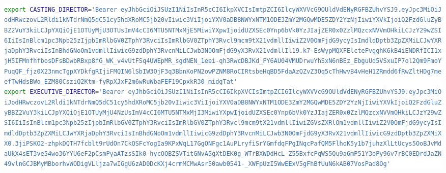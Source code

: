   ```bash
  export CASTING_DIRECTOR='Bearer eyJhbGciOiJSUzI1NiIsInR5cCI6IkpXVCIsImtpZCI6IlcyWXVVcG9OUldVdENyRGFBZUhvYSJ9.eyJpc3MiOiJodHRwczovL2Rldi1kNTdrNmQ5dC51cy5hdXRoMC5jb20vIiwic3ViIjoiYXV0aDB8NWYxNTM1ODE3ZmY2MGQwMDE5ZDY2YzNjIiwiYXVkIjoiQ2FzdGluZyBBZ2VuY3kiLCJpYXQiOjE1OTUyMjU3OTUsImV4cCI6MTU5NTMxMjE5MiwiYXpwIjoidUZXSEc0Ynp6bVk0YzJIajZER0x0ZzlMQzcxNVVmOHkiLCJzY29wZSI6IiIsInBlcm1pc3Npb25zIjpbImRlbGV0ZTphY3RvciIsImRlbGV0ZTphY3Rvcl9mcm9tX21vdmllIiwiZ2V0OmFjdG9ycyIsImdldDptb3ZpZXMiLCJwYXRjaDphY3RvciIsInBhdGNoOm1vdmllIiwicG9zdDphY3RvcnMiLCJwb3N0OmFjdG9yX3RvX21vdmllIl19.k7-EsWypMQXFElcteFvgghK6kB4iENDRfICI1xjH5IFMnfhfbosDFsBDwbRBxp8fG_WK_v4vUtFSq4UWEpMR_sgdNEN_1eei-qh3RwcDBJKd_FY6AU04VMUDrwuYhSxN6nBEz_EbguUd5VSxuIP7ol2Qm9FmoYPuqQF_fjz0X23nmcTgpXYDkfgRIjiFMQIN6lSbIW3OjF3q3BbnKoPN2owPZNM8RoCIRtsbeHqBD5FdaAzQZvZ3Oq5cThHwvB4vHeH1ZRmdd6fRwZltHDg7meefTwHdsBWo_EZM80CsziQ2Ktm-fyRpXJxF2m6wRuWbaFEF19CpxkR30_midgTat'
  export EXECUTIVE_DIRECTOR='Bearer eyJhbGciOiJSUzI1NiIsInR5cCI6IkpXVCIsImtpZCI6IlcyWXVVcG9OUldVdENyRGFBZUhvYSJ9.eyJpc3MiOiJodHRwczovL2Rldi1kNTdrNmQ5dC51cy5hdXRoMC5jb20vIiwic3ViIjoiYXV0aDB8NWYxNTM1ODE3ZmY2MGQwMDE5ZDY2YzNjIiwiYXVkIjoiQ2FzdGluZyBBZ2VuY3kiLCJpYXQiOjE1OTUyMjU4NzUsImV4cCI6MTU5NTMxMjI3MiwiYXpwIjoidUZXSEc0Ynp6bVk0YzJIajZER0x0ZzlMQzcxNVVmOHkiLCJzY29wZSI6IiIsInBlcm1pc3Npb25zIjpbImRlbGV0ZTphY3RvciIsImRlbGV0ZTphY3Rvcl9mcm9tX21vdmllIiwiZGVsZXRlOm1vdmllIiwiZ2V0OmFjdG9ycyIsImdldDptb3ZpZXMiLCJwYXRjaDphY3RvciIsInBhdGNoOm1vdmllIiwicG9zdDphY3RvcnMiLCJwb3N0OmFjdG9yX3RvX21vdmllIiwicG9zdDptb3ZpZXMiXX0.3jiPSKO2-zhpkDQTH7fcblt9rUdOn7CkQSFcYogIa9KPxWqL17GgONFgc1AuPLryfiSrYGmfdqFPgINqcPafQM5FlhoK5y1b7juhzXlLtUcys5OoBJvMdaUkX4sET3ve54wo36YYU6eF2pCsmPyaATzsSIk0-hycOQBZSVTitGNvA5gXtDEK0g_WTrBXWDdHcL-Z55BxfcPqWS5Qu9a6mP51Y3oPy96v7rBC0EDrdJaZN49vlnGCJBMyMBborhvWODigVLljza7wIGgU6zAD0DcKXj4crmMCMwAsr50awb0541-_XWFpUzI5WwEExV5gFhBfUuN6kAB07VosPad8Og'
  ```

